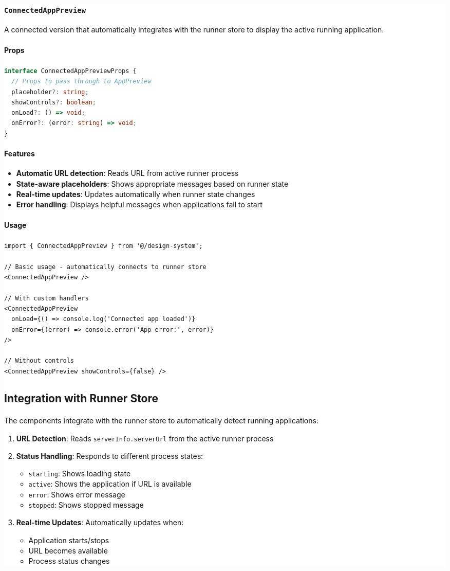 ### `ConnectedAppPreview`

A connected version that automatically integrates with the runner store to display the active running application.

#### Props

```typescript
interface ConnectedAppPreviewProps {
  // Props to pass through to AppPreview
  placeholder?: string;
  showControls?: boolean;
  onLoad?: () => void;
  onError?: (error: string) => void;
}
```

#### Features

- **Automatic URL detection**: Reads URL from active runner process
- **State-aware placeholders**: Shows appropriate messages based on runner state
- **Real-time updates**: Updates automatically when runner state changes
- **Error handling**: Displays helpful messages when applications fail to start

#### Usage

```tsx
import { ConnectedAppPreview } from '@/design-system';

// Basic usage - automatically connects to runner store
<ConnectedAppPreview />

// With custom handlers
<ConnectedAppPreview 
  onLoad={() => console.log('Connected app loaded')}
  onError={(error) => console.error('App error:', error)}
/>

// Without controls
<ConnectedAppPreview showControls={false} />
```

## Integration with Runner Store

The components integrate with the runner store to automatically detect running applications:

1. **URL Detection**: Reads `serverInfo.serverUrl` from the active runner process
2. **Status Handling**: Responds to different process states:
   - `starting`: Shows loading state
   - `active`: Shows the application if URL is available
   - `error`: Shows error message
   - `stopped`: Shows stopped message

3. **Real-time Updates**: Automatically updates when:
   - Application starts/stops
   - URL becomes available
   - Process status changes
